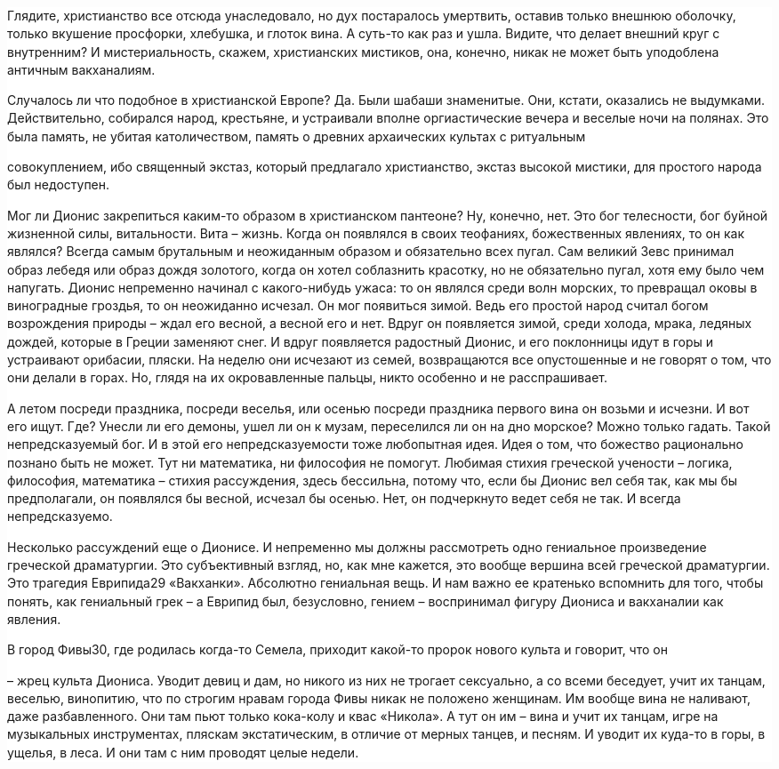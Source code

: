 Глядите, христианство все отсюда унаследовало, но дух постаралось умертвить, оставив только внешнюю оболочку, только вкушение просфорки, хлебушка, и глоток вина. А суть-то как раз и ушла. Видите, что делает внешний круг с внутренним? И мистериальность, скажем, христианских мистиков, она, конечно, никак не может быть уподоблена античным вакханалиям.

Случалось ли что подобное в христианской Европе? Да. Были шабаши знаменитые. Они, кстати, оказались не выдумками. Действительно, собирался народ, крестьяне, и устраивали вполне оргиастические вечера и веселые ночи на полянах. Это была память, не убитая католичеством, память о древних архаических культах с ритуальным



совокуплением, ибо священный экстаз, который предлагало христианство, экстаз высокой мистики, для простого народа был недоступен.

Мог ли Дионис закрепиться каким-то образом в христианском пантеоне? Ну, конечно, нет. Это бог телесности, бог буйной жизненной силы, витальности. Вита – жизнь. Когда он появлялся в своих теофаниях, божественных явлениях, то он как являлся? Всегда самым брутальным и неожиданным образом и обязательно всех пугал. Сам великий Зевс принимал образ лебедя или образ дождя золотого, когда он хотел соблазнить красотку, но не обязательно пугал, хотя ему было чем напугать. Дионис непременно начинал с какого-нибудь ужаса: то он являлся среди волн морских, то превращал оковы в виноградные гроздья, то он неожиданно исчезал. Он мог появиться зимой. Ведь его простой народ считал богом возрождения природы – ждал его весной, а весной его и нет. Вдруг он появляется зимой, среди холода, мрака, ледяных дождей, которые в Греции заменяют снег. И вдруг появляется радостный Дионис, и его поклонницы идут в горы и устраивают орибасии, пляски. На неделю они исчезают из семей, возвращаются все опустошенные и не говорят о том, что они делали в горах. Но, глядя на их окровавленные пальцы, никто особенно и не расспрашивает.



А летом посреди праздника, посреди веселья, или осенью посреди праздника первого вина он возьми и исчезни. И вот его ищут. Где? Унесли ли его демоны, ушел ли он к музам, переселился ли он на дно морское? Можно только гадать. Такой непредсказуемый бог. И в этой его непредсказуемости тоже любопытная идея. Идея о том, что божество рационально познано быть не может. Тут ни математика, ни философия не помогут. Любимая стихия греческой учености – логика, философия, математика – стихия рассуждения, здесь бессильна, потому что, если бы Дионис вел себя так, как мы бы предполагали, он появлялся бы весной, исчезал бы осенью. Нет, он подчеркнуто ведет себя не так. И всегда непредсказуемо.

Несколько рассуждений еще о Дионисе. И непременно мы должны рассмотреть одно гениальное произведение греческой драматургии. Это субъективный взгляд, но, как мне кажется, это вообще вершина всей греческой драматургии. Это трагедия Еврипида29 «Вакханки». Абсолютно гениальная вещь. И нам важно ее кратенько вспомнить для того, чтобы понять, как гениальный грек – а Еврипид был, безусловно, гением – воспринимал фигуру Диониса и вакханалии как явления.







В город Фивы30, где родилась когда-то Семела, приходит какой-то пророк нового культа и говорит, что он

– жрец культа Диониса. Уводит девиц и дам, но никого из них не трогает сексуально, а со всеми беседует, учит их танцам, веселью, винопитию, что по строгим нравам города Фивы никак не положено женщинам. Им вообще вина не наливают, даже разбавленного. Они там пьют только кока-колу и квас «Никола». А тут он им – вина и учит их танцам, игре на музыкальных инструментах, пляскам экстатическим, в отличие от мерных танцев, и песням. И уводит их куда-то в горы, в ущелья, в леса. И они там с ним проводят целые недели.
